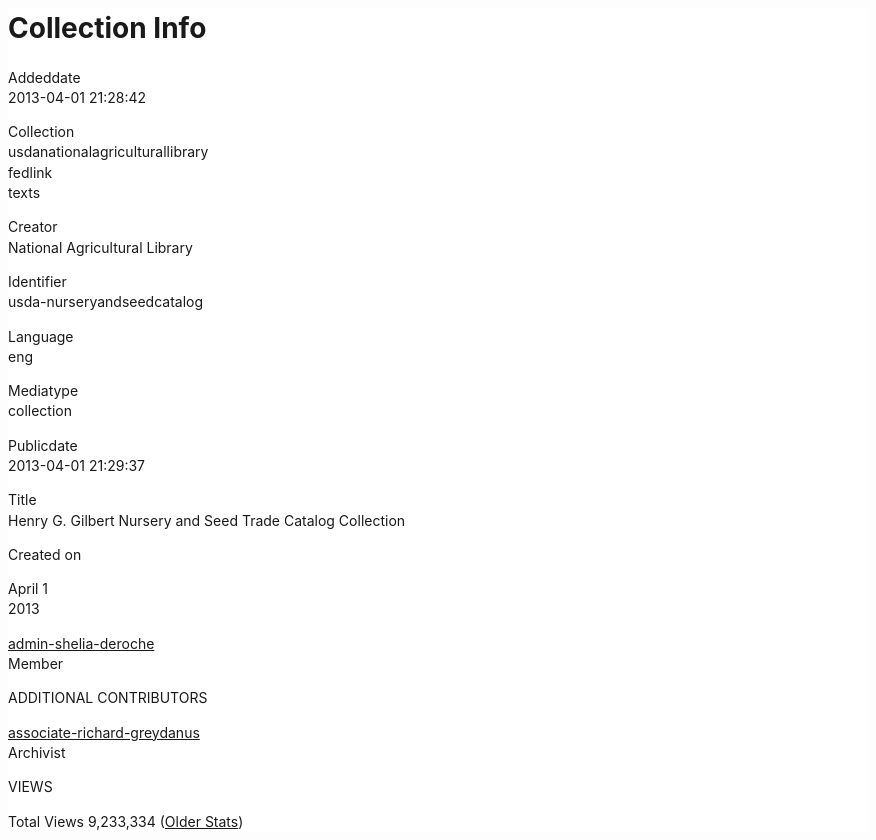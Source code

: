   

Collection Info
===============

Addeddate  
2013-04-01 21:28:42



Collection  
usdanationalagriculturallibrary  
fedlink  
texts



Creator  
National Agricultural Library



Identifier  
usda-nurseryandseedcatalog



Language  
eng



Mediatype  
collection



Publicdate  
2013-04-01 21:29:37



Title  
Henry G. Gilbert Nursery and Seed Trade Catalog Collection

Created on

April 1  
2013

[](/details/@admin-shelia-deroche)

<a href="/details/@admin-shelia-deroche" class="stealth boxy-label">admin-shelia-deroche</a>  
<span class="small">Member</span>

ADDITIONAL CONTRIBUTORS

[](/details/@associate-richard-greydanus)

<a href="/details/@associate-richard-greydanus" class="stealth boxy-label">associate-richard-greydanus</a>  
<span class="small">Archivist</span>

VIEWS

Total Views 9,233,334 ([Older Stats](/services/views/usda-nurseryandseedcatalog))
